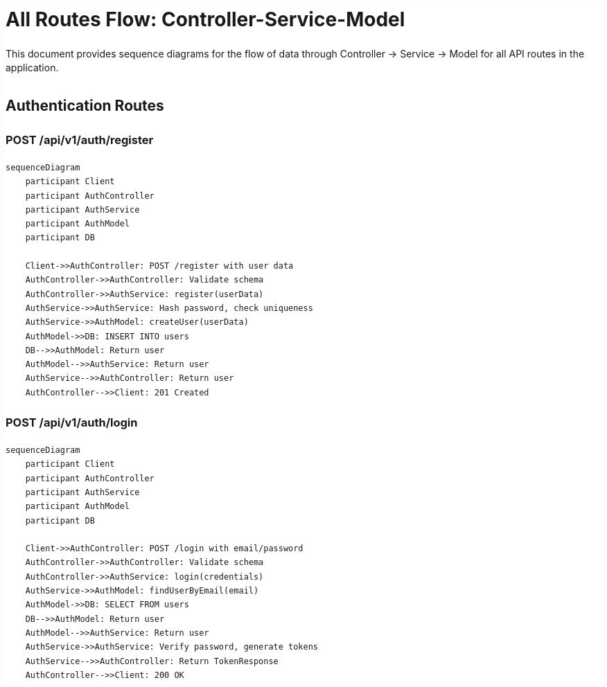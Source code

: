 # All Routes Flow: Controller-Service-Model

This document provides sequence diagrams for the flow of data through Controller -> Service -> Model for all API routes in the application.

## Authentication Routes

### POST /api/v1/auth/register

```mermaid
sequenceDiagram
    participant Client
    participant AuthController
    participant AuthService
    participant AuthModel
    participant DB

    Client->>AuthController: POST /register with user data
    AuthController->>AuthController: Validate schema
    AuthController->>AuthService: register(userData)
    AuthService->>AuthService: Hash password, check uniqueness
    AuthService->>AuthModel: createUser(userData)
    AuthModel->>DB: INSERT INTO users
    DB-->>AuthModel: Return user
    AuthModel-->>AuthService: Return user
    AuthService-->>AuthController: Return user
    AuthController-->>Client: 201 Created
```

### POST /api/v1/auth/login

```mermaid
sequenceDiagram
    participant Client
    participant AuthController
    participant AuthService
    participant AuthModel
    participant DB

    Client->>AuthController: POST /login with email/password
    AuthController->>AuthController: Validate schema
    AuthController->>AuthService: login(credentials)
    AuthService->>AuthModel: findUserByEmail(email)
    AuthModel->>DB: SELECT FROM users
    DB-->>AuthModel: Return user
    AuthModel-->>AuthService: Return user
    AuthService->>AuthService: Verify password, generate tokens
    AuthService-->>AuthController: Return TokenResponse
    AuthController-->>Client: 200 OK
```
